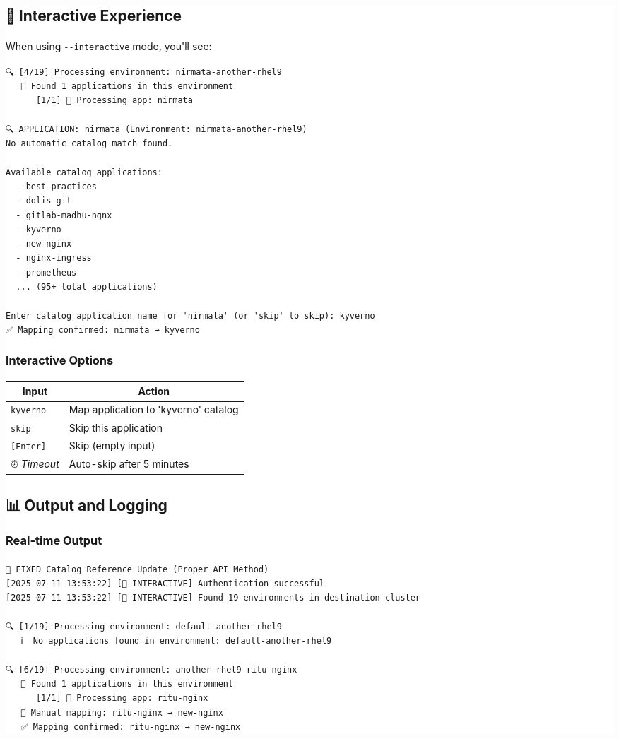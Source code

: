 ## 🎯 Interactive Experience

When using `--interactive` mode, you'll see:

```
🔍 [4/19] Processing environment: nirmata-another-rhel9
   📱 Found 1 applications in this environment
      [1/1] 🔧 Processing app: nirmata

🔍 APPLICATION: nirmata (Environment: nirmata-another-rhel9)
No automatic catalog match found.

Available catalog applications:
  - best-practices
  - dolis-git
  - gitlab-madhu-ngnx
  - kyverno
  - new-nginx
  - nginx-ingress
  - prometheus
  ... (95+ total applications)

Enter catalog application name for 'nirmata' (or 'skip' to skip): kyverno
✅ Mapping confirmed: nirmata → kyverno
```

### Interactive Options

| Input | Action |
|-------|--------|
| `kyverno` | Map application to 'kyverno' catalog |
| `skip` | Skip this application |
| `[Enter]` | Skip (empty input) |
| ⏰ *Timeout* | Auto-skip after 5 minutes |

## 📊 Output and Logging

### Real-time Output
```
🔧 FIXED Catalog Reference Update (Proper API Method)
[2025-07-11 13:53:22] [🎯 INTERACTIVE] Authentication successful
[2025-07-11 13:53:22] [🎯 INTERACTIVE] Found 19 environments in destination cluster

🔍 [1/19] Processing environment: default-another-rhel9
   ℹ️  No applications found in environment: default-another-rhel9

🔍 [6/19] Processing environment: another-rhel9-ritu-nginx
   📱 Found 1 applications in this environment
      [1/1] 🔧 Processing app: ritu-nginx
   🔗 Manual mapping: ritu-nginx → new-nginx
   ✅ Mapping confirmed: ritu-nginx → new-nginx
```
